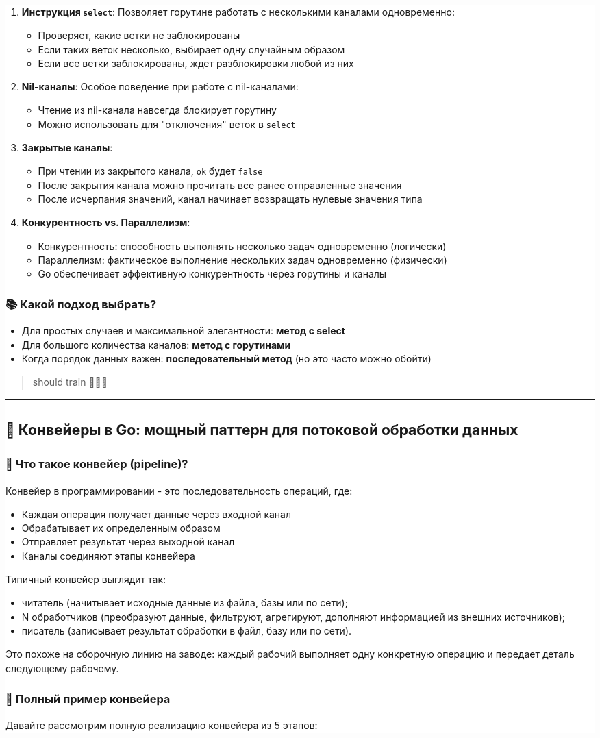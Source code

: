 1. **Инструкция `select`**: Позволяет горутине работать с несколькими каналами одновременно:
   - Проверяет, какие ветки не заблокированы
   - Если таких веток несколько, выбирает одну случайным образом
   - Если все ветки заблокированы, ждет разблокировки любой из них

2. **Nil-каналы**: Особое поведение при работе с nil-каналами:
   - Чтение из nil-канала навсегда блокирует горутину
   - Можно использовать для "отключения" веток в `select`

3. **Закрытые каналы**:
   - При чтении из закрытого канала, `ok` будет `false`
   - После закрытия канала можно прочитать все ранее отправленные значения
   - После исчерпания значений, канал начинает возвращать нулевые значения типа

4. **Конкурентность vs. Параллелизм**:
   - Конкурентность: способность выполнять несколько задач одновременно (логически)
   - Параллелизм: фактическое выполнение нескольких задач одновременно (физически)
   - Go обеспечивает эффективную конкурентность через горутины и каналы

### 📚 Какой подход выбрать?

- Для простых случаев и максимальной элегантности: **метод с select**
- Для большого количества каналов: **метод с горутинами**
- Когда порядок данных важен: **последовательный метод** (но это часто можно обойти)

> should train 🛑🛑🛑

---

## 🔄 Конвейеры в Go: мощный паттерн для потоковой обработки данных

### 🌟 Что такое конвейер (pipeline)?

Конвейер в программировании - это последовательность операций, где:

- Каждая операция получает данные через входной канал
- Обрабатывает их определенным образом
- Отправляет результат через выходной канал
- Каналы соединяют этапы конвейера

Типичный конвейер выглядит так:

- читатель (начитывает исходные данные из файла, базы или по сети);
- N обработчиков (преобразуют данные, фильтруют, агрегируют, дополняют информацией из внешних источников);
- писатель (записывает результат обработки в файл, базу или по сети).

Это похоже на сборочную линию на заводе: каждый рабочий выполняет одну конкретную операцию и передает деталь следующему рабочему.

### 📝 Полный пример конвейера

Давайте рассмотрим полную реализацию конвейера из 5 этапов:
